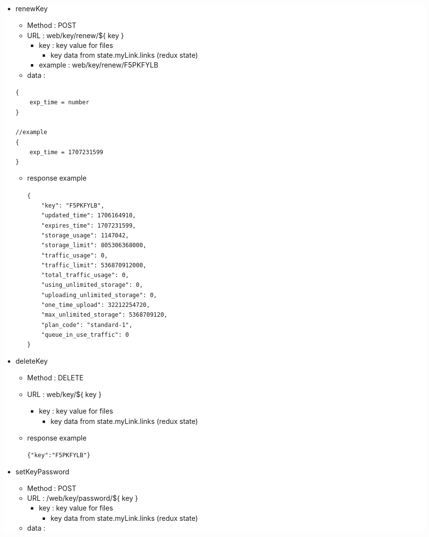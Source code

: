 - renewKey
    - Method : POST
    - URL : web/key/renew/${ key }
        - key : key value for files
            - key data from state.myLink.links (redux state)
        - example : web/key/renew/F5PKFYLB
    - data :
    
    ```tsx
    {
    	exp_time = number
    }
    
    //example
    {
    	exp_time = 1707231599
    }
    ```
    
    - response example
        
        ```tsx
        {
            "key": "F5PKFYLB",
            "updated_time": 1706164910,
            "expires_time": 1707231599,
            "storage_usage": 1147042,
            "storage_limit": 805306368000,
            "traffic_usage": 0,
            "traffic_limit": 536870912000,
            "total_traffic_usage": 0,
            "using_unlimited_storage": 0,
            "uploading_unlimited_storage": 0,
            "one_time_upload": 32212254720,
            "max_unlimited_storage": 5368709120,
            "plan_code": "standard-1",
            "queue_in_use_traffic": 0
        }
        ```
        
- deleteKey
    - Method : DELETE
    - URL : web/key/${ key }
        - key : key value for files
            - key data from state.myLink.links (redux state)
    - response example
        
        ```tsx
        {"key":"F5PKFYLB"}
        ```
        
- setKeyPassword
    - Method : POST
    - URL : /web/key/password/${ key }
        - key : key value for files
            - key data from state.myLink.links (redux state)
    - data :
    